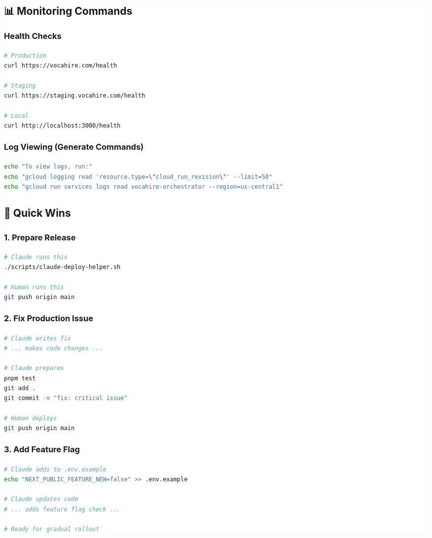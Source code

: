 ## 📊 Monitoring Commands

### Health Checks
```bash
# Production
curl https://vocahire.com/health

# Staging  
curl https://staging.vocahire.com/health

# Local
curl http://localhost:3000/health
```

### Log Viewing (Generate Commands)
```bash
echo "To view logs, run:"
echo "gcloud logging read 'resource.type=\"cloud_run_revision\"' --limit=50"
echo "gcloud run services logs read vocahire-orchestrator --region=us-central1"
```

## 🎯 Quick Wins

### 1. Prepare Release
```bash
# Claude runs this
./scripts/claude-deploy-helper.sh

# Human runs this
git push origin main
```

### 2. Fix Production Issue
```bash
# Claude writes fix
# ... makes code changes ...

# Claude prepares
pnpm test
git add .
git commit -m "fix: critical issue"

# Human deploys
git push origin main
```

### 3. Add Feature Flag
```bash
# Claude adds to .env.example
echo "NEXT_PUBLIC_FEATURE_NEW=false" >> .env.example

# Claude updates code
# ... adds feature flag check ...

# Ready for gradual rollout
```
